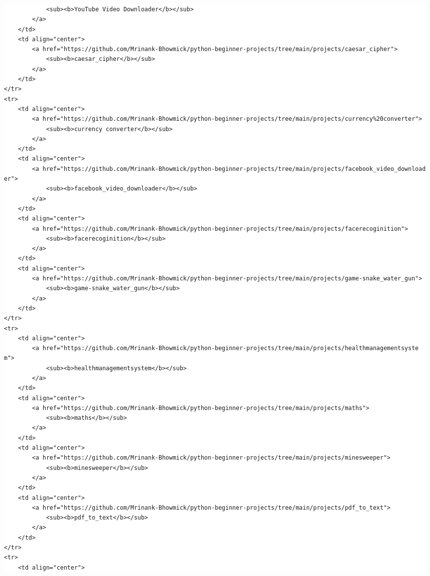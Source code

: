                 <sub><b>YouTube Video Downloader</b></sub>
            </a>
        </td>
        <td align="center">
            <a href="https://github.com/Mrinank-Bhowmick/python-beginner-projects/tree/main/projects/caesar_cipher">
                <sub><b>caesar_cipher</b></sub>
            </a>
        </td>
    </tr>
    <tr>
        <td align="center">
            <a href="https://github.com/Mrinank-Bhowmick/python-beginner-projects/tree/main/projects/currency%20converter">
                <sub><b>currency converter</b></sub>
            </a>
        </td>
        <td align="center">
            <a href="https://github.com/Mrinank-Bhowmick/python-beginner-projects/tree/main/projects/facebook_video_downloader">
                <sub><b>facebook_video_downloader</b></sub>
            </a>
        </td>
        <td align="center">
            <a href="https://github.com/Mrinank-Bhowmick/python-beginner-projects/tree/main/projects/facerecoginition">
                <sub><b>facerecoginition</b></sub>
            </a>
        </td>
        <td align="center">
            <a href="https://github.com/Mrinank-Bhowmick/python-beginner-projects/tree/main/projects/game-snake_water_gun">
                <sub><b>game-snake_water_gun</b></sub>
            </a>
        </td>
    </tr>
    <tr>
        <td align="center">
            <a href="https://github.com/Mrinank-Bhowmick/python-beginner-projects/tree/main/projects/healthmanagementsystem">
                <sub><b>healthmanagementsystem</b></sub>
            </a>
        </td>
        <td align="center">
            <a href="https://github.com/Mrinank-Bhowmick/python-beginner-projects/tree/main/projects/maths">
                <sub><b>maths</b></sub>
            </a>
        </td>
        <td align="center">
            <a href="https://github.com/Mrinank-Bhowmick/python-beginner-projects/tree/main/projects/minesweeper">
                <sub><b>minesweeper</b></sub>
            </a>
        </td>
        <td align="center">
            <a href="https://github.com/Mrinank-Bhowmick/python-beginner-projects/tree/main/projects/pdf_to_text">
                <sub><b>pdf_to_text</b></sub>
            </a>
        </td>
    </tr>
    <tr>
        <td align="center">